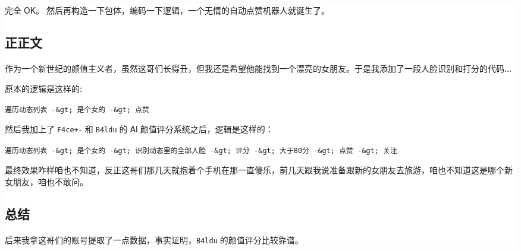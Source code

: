 完全 OK。 然后再构造一下包体，编码一下逻辑，一个无情的自动点赞机器人就诞生了。



## 正正文

作为一个新世纪的颜值主义者，虽然这哥们长得丑，但我还是希望他能找到一个漂亮的女朋友。于是我添加了一段人脸识别和打分的代码…

原本的逻辑是这样的:

```
遍历动态列表 -&gt; 是个女的 -&gt; 点赞
```

然后我加上了 `F4ce+-` 和 `B4ldu` 的 AI 颜值评分系统之后，逻辑是这样的：

```
遍历动态列表 -&gt; 是个女的 -&gt; 识别动态里的全部人脸 -&gt; 评分 -&gt; 大于80分 -&gt; 点赞 -&gt; 关注
```

最终效果咋样咱也不知道，反正这哥们那几天就抱着个手机在那一直傻乐，前几天跟我说准备跟新的女朋友去旅游，咱也不知道这是哪个新女朋友，咱也不敢问。



## 总结

后来我拿这哥们的账号提取了一点数据，事实证明，`B4ldu` 的颜值评分比较靠谱。
